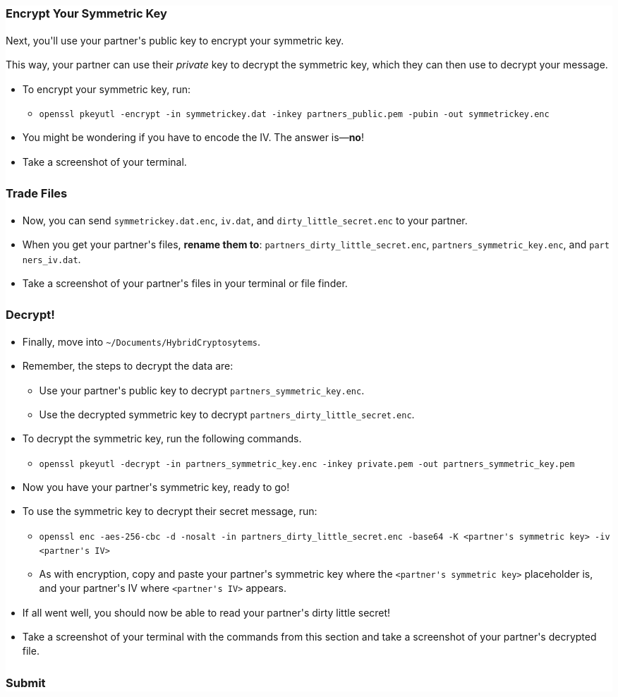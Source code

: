 ```bash
```

### Encrypt Your Symmetric Key

Next, you'll use your partner's public key to encrypt your symmetric key. 

This way, your partner can use their _private_ key to decrypt the symmetric key, which they can then use to decrypt your message.

- To encrypt your symmetric key, run:

  - `openssl pkeyutl -encrypt -in symmetrickey.dat -inkey partners_public.pem -pubin -out symmetrickey.enc`

- You might be wondering if you have to encode the IV. The answer is—**no**!

- Take a screenshot of your terminal.

### Trade Files

- Now, you can send `symmetrickey.dat.enc`, `iv.dat`, and `dirty_little_secret.enc` to your partner.

- When you get your partner's files, **rename them to**: `partners_dirty_little_secret.enc`, `partners_symmetric_key.enc`, and `partners_iv.dat`.

- Take a screenshot of your partner's files in your terminal or file finder.

### Decrypt!

- Finally, move into `~/Documents/HybridCryptosytems`.

- Remember, the steps to decrypt the data are:

  - Use your partner's public key to decrypt `partners_symmetric_key.enc`.

  - Use the decrypted symmetric key to decrypt `partners_dirty_little_secret.enc`.

- To decrypt the symmetric key, run the following commands.

  - `openssl pkeyutl -decrypt -in partners_symmetric_key.enc -inkey private.pem -out partners_symmetric_key.pem`

- Now you have your partner's symmetric key, ready to go!

- To use the symmetric key to decrypt their secret message, run:

  - `openssl enc -aes-256-cbc -d -nosalt -in partners_dirty_little_secret.enc -base64 -K <partner's symmetric key> -iv <partner's IV>`

  - As with encryption, copy and paste your partner's symmetric key where the `<partner's symmetric key>` placeholder is, and your partner's IV where `<partner's IV>` appears.

- If all went well, you should now be able to read your partner's dirty little secret!

- Take a screenshot of your terminal with the commands from this section and take a screenshot of your partner's decrypted file.

### Submit
